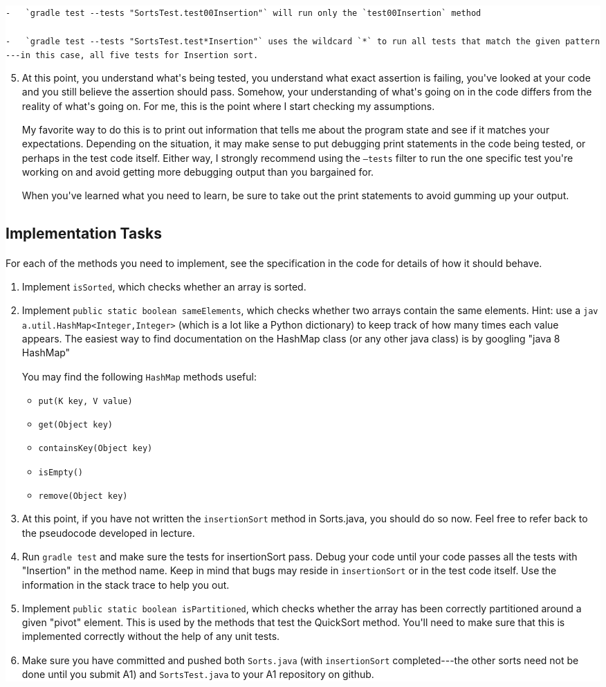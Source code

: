     -   `gradle test --tests "SortsTest.test00Insertion"` will run only the `test00Insertion` method

    -   `gradle test --tests "SortsTest.test*Insertion"` uses the wildcard `*` to run all tests that match the given pattern---in this case, all five tests for Insertion sort.

5.  At this point, you understand what's being tested, you understand what exact assertion is failing, you've looked at your code and you still believe the assertion should pass. Somehow, your understanding of what's going on in the code differs from the reality of what's going on. For me, this is the point where I start checking my assumptions.

    My favorite way to do this is to print out information that tells me about the program state and see if it matches your expectations. Depending on the situation, it may make sense to put debugging print statements in the code being tested, or perhaps in the test code itself. Either way, I strongly recommend using the `–tests` filter to run the one specific test you're working on and avoid getting more debugging output than you bargained for.

    When you've learned what you need to learn, be sure to take out the print statements to avoid gumming up your output.

## Implementation Tasks

For each of the methods you need to implement, see the specification in the code for details of how it should behave.

1.  Implement `isSorted`, which checks whether an array is sorted.

2.  Implement `public static boolean sameElements`, which checks whether two arrays contain the same elements. Hint: use a `java.util.HashMap<Integer,Integer>` (which is a lot like a Python dictionary) to keep track of how many times each value appears. The easiest way to find documentation on the HashMap class (or any other java class) is by googling "java 8 HashMap"

    You may find the following `HashMap` methods useful:

    -   `put(K key, V value)`

    -   `get(Object key)`

    -   `containsKey(Object key)`

    -   `isEmpty()`

    -   `remove(Object key)`

3.  At this point, if you have not written the `insertionSort` method in Sorts.java, you should do so now. Feel free to refer back to the pseudocode developed in lecture.

4.  Run `gradle test` and make sure the tests for insertionSort pass. Debug your code until your code passes all the tests with "Insertion" in the method name. Keep in mind that bugs may reside in `insertionSort` or in the test code itself. Use the information in the stack trace to help you out.

5.  Implement `public static boolean isPartitioned`, which checks whether the array has been correctly partitioned around a given "pivot" element. This is used by the methods that test the QuickSort method. You'll need to make sure that this is implemented correctly without the help of any unit tests.

6.  Make sure you have committed and pushed both `Sorts.java` (with `insertionSort` completed---the other sorts need not be done until you submit A1) and `SortsTest.java` to your A1 repository on github.

